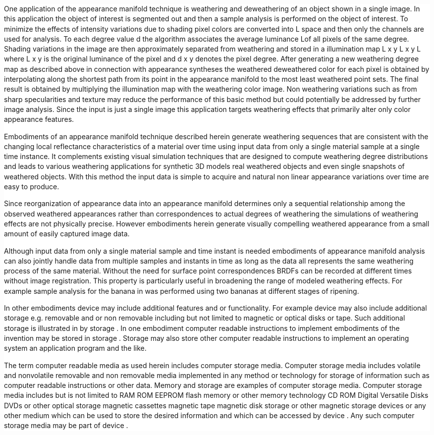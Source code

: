 One application of the appearance manifold technique is weathering and deweathering of an object shown in a single image. In this application the object of interest is segmented out and then a sample analysis is performed on the object of interest. To minimize the effects of intensity variations due to shading pixel colors are converted into L space and then only the channels are used for analysis. To each degree value d the algorithm associates the average luminance Lof all pixels of the same degree. Shading variations in the image are then approximately separated from weathering and stored in a illumination map L x y L x y L where L x y is the original luminance of the pixel and d x y denotes the pixel degree. After generating a new weathering degree map as described above in connection with appearance syntheses the weathered deweathered color for each pixel is obtained by interpolating along the shortest path from its point in the appearance manifold to the most least weathered point sets. The final result is obtained by multiplying the illumination map with the weathering color image. Non weathering variations such as from sharp specularities and texture may reduce the performance of this basic method but could potentially be addressed by further image analysis. Since the input is just a single image this application targets weathering effects that primarily alter only color appearance features.

Embodiments of an appearance manifold technique described herein generate weathering sequences that are consistent with the changing local reflectance characteristics of a material over time using input data from only a single material sample at a single time instance. It complements existing visual simulation techniques that are designed to compute weathering degree distributions and leads to various weathering applications for synthetic 3D models real weathered objects and even single snapshots of weathered objects. With this method the input data is simple to acquire and natural non linear appearance variations over time are easy to produce.

Since reorganization of appearance data into an appearance manifold determines only a sequential relationship among the observed weathered appearances rather than correspondences to actual degrees of weathering the simulations of weathering effects are not physically precise. However embodiments herein generate visually compelling weathered appearance from a small amount of easily captured image data.

Although input data from only a single material sample and time instant is needed embodiments of appearance manifold analysis can also jointly handle data from multiple samples and instants in time as long as the data all represents the same weathering process of the same material. Without the need for surface point correspondences BRDFs can be recorded at different times without image registration. This property is particularly useful in broadening the range of modeled weathering effects. For example sample analysis for the banana in was performed using two bananas at different stages of ripening.

In other embodiments device may include additional features and or functionality. For example device may also include additional storage e.g. removable and or non removable including but not limited to magnetic or optical disks or tape. Such additional storage is illustrated in by storage . In one embodiment computer readable instructions to implement embodiments of the invention may be stored in storage . Storage may also store other computer readable instructions to implement an operating system an application program and the like.

The term computer readable media as used herein includes computer storage media. Computer storage media includes volatile and nonvolatile removable and non removable media implemented in any method or technology for storage of information such as computer readable instructions or other data. Memory and storage are examples of computer storage media. Computer storage media includes but is not limited to RAM ROM EEPROM flash memory or other memory technology CD ROM Digital Versatile Disks DVDs or other optical storage magnetic cassettes magnetic tape magnetic disk storage or other magnetic storage devices or any other medium which can be used to store the desired information and which can be accessed by device . Any such computer storage media may be part of device .
